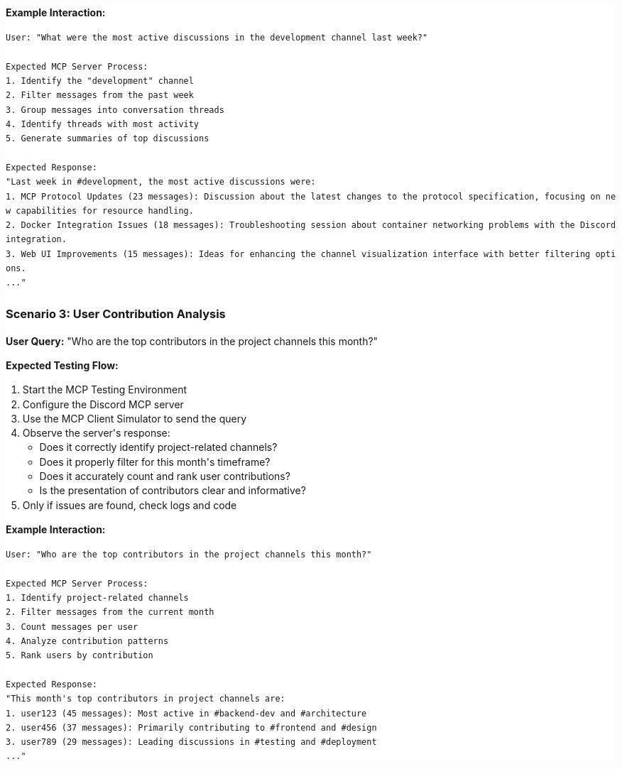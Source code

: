 **Example Interaction:**
```
User: "What were the most active discussions in the development channel last week?"

Expected MCP Server Process:
1. Identify the "development" channel
2. Filter messages from the past week
3. Group messages into conversation threads
4. Identify threads with most activity
5. Generate summaries of top discussions

Expected Response:
"Last week in #development, the most active discussions were:
1. MCP Protocol Updates (23 messages): Discussion about the latest changes to the protocol specification, focusing on new capabilities for resource handling.
2. Docker Integration Issues (18 messages): Troubleshooting session about container networking problems with the Discord integration.
3. Web UI Improvements (15 messages): Ideas for enhancing the channel visualization interface with better filtering options.
..."
```

### Scenario 3: User Contribution Analysis

**User Query:**
"Who are the top contributors in the project channels this month?"

**Expected Testing Flow:**
1. Start the MCP Testing Environment
2. Configure the Discord MCP server
3. Use the MCP Client Simulator to send the query
4. Observe the server's response:
   - Does it correctly identify project-related channels?
   - Does it properly filter for this month's timeframe?
   - Does it accurately count and rank user contributions?
   - Is the presentation of contributors clear and informative?
5. Only if issues are found, check logs and code

**Example Interaction:**
```
User: "Who are the top contributors in the project channels this month?"

Expected MCP Server Process:
1. Identify project-related channels
2. Filter messages from the current month
3. Count messages per user
4. Analyze contribution patterns
5. Rank users by contribution

Expected Response:
"This month's top contributors in project channels are:
1. user123 (45 messages): Most active in #backend-dev and #architecture
2. user456 (37 messages): Primarily contributing to #frontend and #design
3. user789 (29 messages): Leading discussions in #testing and #deployment
..."
```
